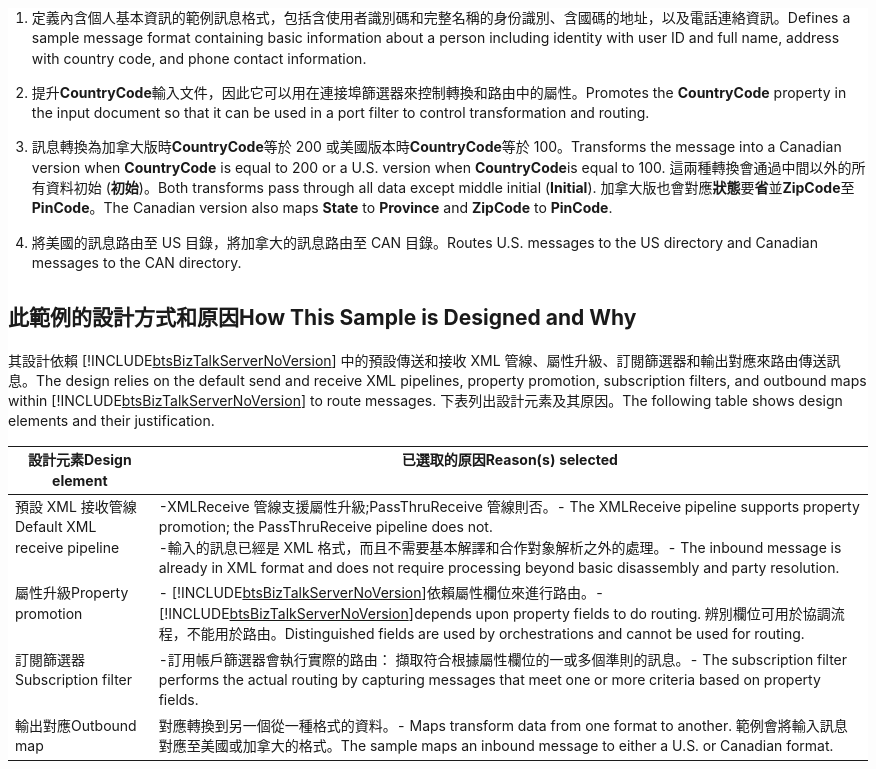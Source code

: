 1.  <span data-ttu-id="b3b9d-107">定義內含個人基本資訊的範例訊息格式，包括含使用者識別碼和完整名稱的身份識別、含國碼的地址，以及電話連絡資訊。</span><span class="sxs-lookup"><span data-stu-id="b3b9d-107">Defines a sample message format containing basic information about a person including identity with user ID and full name, address with country code, and phone contact information.</span></span>  

2.  <span data-ttu-id="b3b9d-108">提升**CountryCode**輸入文件，因此它可以用在連接埠篩選器來控制轉換和路由中的屬性。</span><span class="sxs-lookup"><span data-stu-id="b3b9d-108">Promotes the **CountryCode** property in the input document so that it can be used in a port filter to control transformation and routing.</span></span>  

3.  <span data-ttu-id="b3b9d-109">訊息轉換為加拿大版時**CountryCode**等於 200 或美國版本時**CountryCode**等於 100。</span><span class="sxs-lookup"><span data-stu-id="b3b9d-109">Transforms the message into a Canadian version when **CountryCode** is equal to 200 or a U.S. version when **CountryCode**is equal to 100.</span></span> <span data-ttu-id="b3b9d-110">這兩種轉換會通過中間以外的所有資料初始 (**初始**)。</span><span class="sxs-lookup"><span data-stu-id="b3b9d-110">Both transforms pass through all data except middle initial (**Initial**).</span></span> <span data-ttu-id="b3b9d-111">加拿大版也會對應**狀態**要**省**並**ZipCode**至**PinCode**。</span><span class="sxs-lookup"><span data-stu-id="b3b9d-111">The Canadian version also maps **State** to **Province** and **ZipCode** to **PinCode**.</span></span>  

4.  <span data-ttu-id="b3b9d-112">將美國的訊息路由至 US 目錄，將加拿大的訊息路由至 CAN 目錄。</span><span class="sxs-lookup"><span data-stu-id="b3b9d-112">Routes U.S. messages to the US directory and Canadian messages to the CAN directory.</span></span>  

## <a name="how-this-sample-is-designed-and-why"></a><span data-ttu-id="b3b9d-113">此範例的設計方式和原因</span><span class="sxs-lookup"><span data-stu-id="b3b9d-113">How This Sample is Designed and Why</span></span>  
 <span data-ttu-id="b3b9d-114">其設計依賴 [!INCLUDE[btsBizTalkServerNoVersion](../includes/btsbiztalkservernoversion-md.md)] 中的預設傳送和接收 XML 管線、屬性升級、訂閱篩選器和輸出對應來路由傳送訊息。</span><span class="sxs-lookup"><span data-stu-id="b3b9d-114">The design relies on the default send and receive XML pipelines, property promotion, subscription filters, and outbound maps within [!INCLUDE[btsBizTalkServerNoVersion](../includes/btsbiztalkservernoversion-md.md)] to route messages.</span></span> <span data-ttu-id="b3b9d-115">下表列出設計元素及其原因。</span><span class="sxs-lookup"><span data-stu-id="b3b9d-115">The following table shows design elements and their justification.</span></span>  


|        <span data-ttu-id="b3b9d-116">設計元素</span><span class="sxs-lookup"><span data-stu-id="b3b9d-116">Design element</span></span>        |                                                                                                          <span data-ttu-id="b3b9d-117">已選取的原因</span><span class="sxs-lookup"><span data-stu-id="b3b9d-117">Reason(s) selected</span></span>                                                                                                          |
|------------------------------|--------------------------------------------------------------------------------------------------------------------------------------------------------------------------------------------------------------------------------------|
| <span data-ttu-id="b3b9d-118">預設 XML 接收管線</span><span class="sxs-lookup"><span data-stu-id="b3b9d-118">Default XML receive pipeline</span></span> | <span data-ttu-id="b3b9d-119">-XMLReceive 管線支援屬性升級;PassThruReceive 管線則否。</span><span class="sxs-lookup"><span data-stu-id="b3b9d-119">-   The XMLReceive pipeline supports property promotion; the PassThruReceive pipeline does not.</span></span><br /><span data-ttu-id="b3b9d-120">-輸入的訊息已經是 XML 格式，而且不需要基本解譯和合作對象解析之外的處理。</span><span class="sxs-lookup"><span data-stu-id="b3b9d-120">-   The inbound message is already in XML format and does not require processing beyond basic disassembly and party resolution.</span></span> |
|      <span data-ttu-id="b3b9d-121">屬性升級</span><span class="sxs-lookup"><span data-stu-id="b3b9d-121">Property promotion</span></span>      |          <span data-ttu-id="b3b9d-122">-   [!INCLUDE[btsBizTalkServerNoVersion](../includes/btsbiztalkservernoversion-md.md)]依賴屬性欄位來進行路由。</span><span class="sxs-lookup"><span data-stu-id="b3b9d-122">-   [!INCLUDE[btsBizTalkServerNoVersion](../includes/btsbiztalkservernoversion-md.md)]depends upon property fields to do routing.</span></span> <span data-ttu-id="b3b9d-123">辨別欄位可用於協調流程，不能用於路由。</span><span class="sxs-lookup"><span data-stu-id="b3b9d-123">Distinguished fields are used by orchestrations and cannot be used for routing.</span></span>           |
|     <span data-ttu-id="b3b9d-124">訂閱篩選器</span><span class="sxs-lookup"><span data-stu-id="b3b9d-124">Subscription filter</span></span>      |                                                <span data-ttu-id="b3b9d-125">-訂用帳戶篩選器會執行實際的路由： 擷取符合根據屬性欄位的一或多個準則的訊息。</span><span class="sxs-lookup"><span data-stu-id="b3b9d-125">-   The subscription filter performs the actual routing by capturing messages that meet one or more criteria based on property fields.</span></span>                                                |
|         <span data-ttu-id="b3b9d-126">輸出對應</span><span class="sxs-lookup"><span data-stu-id="b3b9d-126">Outbound map</span></span>         |                                                     <span data-ttu-id="b3b9d-127">對應轉換到另一個從一種格式的資料。</span><span class="sxs-lookup"><span data-stu-id="b3b9d-127">-   Maps transform data from one format to another.</span></span> <span data-ttu-id="b3b9d-128">範例會將輸入訊息對應至美國或加拿大的格式。</span><span class="sxs-lookup"><span data-stu-id="b3b9d-128">The sample maps an inbound message to either a U.S. or Canadian format.</span></span>                                                      |